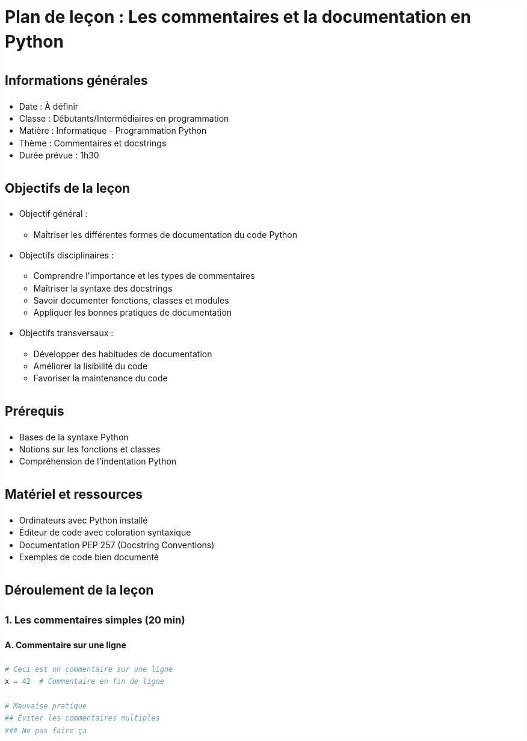 # Plan de leçon : Les commentaires et la documentation en Python

## Informations générales

- Date : À définir
- Classe : Débutants/Intermédiaires en programmation
- Matière : Informatique - Programmation Python
- Thème : Commentaires et docstrings
- Durée prévue : 1h30

## Objectifs de la leçon

- Objectif général :
  - Maîtriser les différentes formes de documentation du code Python

- Objectifs disciplinaires :
  - Comprendre l'importance et les types de commentaires
  - Maîtriser la syntaxe des docstrings
  - Savoir documenter fonctions, classes et modules
  - Appliquer les bonnes pratiques de documentation

- Objectifs transversaux :
  - Développer des habitudes de documentation
  - Améliorer la lisibilité du code
  - Favoriser la maintenance du code

## Prérequis
- Bases de la syntaxe Python
- Notions sur les fonctions et classes
- Compréhension de l'indentation Python

## Matériel et ressources
- Ordinateurs avec Python installé
- Éditeur de code avec coloration syntaxique
- Documentation PEP 257 (Docstring Conventions)
- Exemples de code bien documenté

## Déroulement de la leçon

### 1. Les commentaires simples (20 min)

#### A. Commentaire sur une ligne
```python
# Ceci est un commentaire sur une ligne
x = 42  # Commentaire en fin de ligne

# Mauvaise pratique
## Éviter les commentaires multiples
### Ne pas faire ça
```
